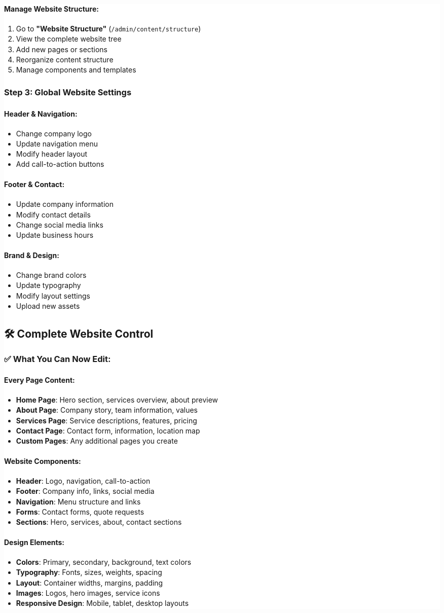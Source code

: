 #### **Manage Website Structure:**
1. Go to **"Website Structure"** (`/admin/content/structure`)
2. View the complete website tree
3. Add new pages or sections
4. Reorganize content structure
5. Manage components and templates

### **Step 3: Global Website Settings**

#### **Header & Navigation:**
- Change company logo
- Update navigation menu
- Modify header layout
- Add call-to-action buttons

#### **Footer & Contact:**
- Update company information
- Modify contact details
- Change social media links
- Update business hours

#### **Brand & Design:**
- Change brand colors
- Update typography
- Modify layout settings
- Upload new assets

## 🛠️ **Complete Website Control**

### ✅ **What You Can Now Edit:**

#### **Every Page Content:**
- **Home Page**: Hero section, services overview, about preview
- **About Page**: Company story, team information, values
- **Services Page**: Service descriptions, features, pricing
- **Contact Page**: Contact form, information, location map
- **Custom Pages**: Any additional pages you create

#### **Website Components:**
- **Header**: Logo, navigation, call-to-action
- **Footer**: Company info, links, social media
- **Navigation**: Menu structure and links
- **Forms**: Contact forms, quote requests
- **Sections**: Hero, services, about, contact sections

#### **Design Elements:**
- **Colors**: Primary, secondary, background, text colors
- **Typography**: Fonts, sizes, weights, spacing
- **Layout**: Container widths, margins, padding
- **Images**: Logos, hero images, service icons
- **Responsive Design**: Mobile, tablet, desktop layouts
